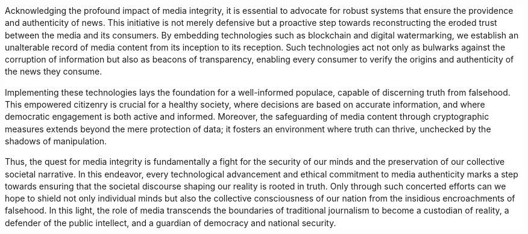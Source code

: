 Acknowledging the profound impact of media integrity, it is essential to advocate for robust systems that ensure the providence and authenticity of news. This initiative is not merely defensive but a proactive step towards reconstructing the eroded trust between the media and its consumers. By embedding technologies such as blockchain and digital watermarking, we establish an unalterable record of media content from its inception to its reception. Such technologies act not only as bulwarks against the corruption of information but also as beacons of transparency, enabling every consumer to verify the origins and authenticity of the news they consume.

Implementing these technologies lays the foundation for a well-informed populace, capable of discerning truth from falsehood. This empowered citizenry is crucial for a healthy society, where decisions are based on accurate information, and where democratic engagement is both active and informed. Moreover, the safeguarding of media content through cryptographic measures extends beyond the mere protection of data; it fosters an environment where truth can thrive, unchecked by the shadows of manipulation.

Thus, the quest for media integrity is fundamentally a fight for the security of our minds and the preservation of our collective societal narrative. In this endeavor, every technological advancement and ethical commitment to media authenticity marks a step towards ensuring that the societal discourse shaping our reality is rooted in truth. Only through such concerted efforts can we hope to shield not only individual minds but also the collective consciousness of our nation from the insidious encroachments of falsehood. In this light, the role of media transcends the boundaries of traditional journalism to become a custodian of reality, a defender of the public intellect, and a guardian of democracy and national security.
